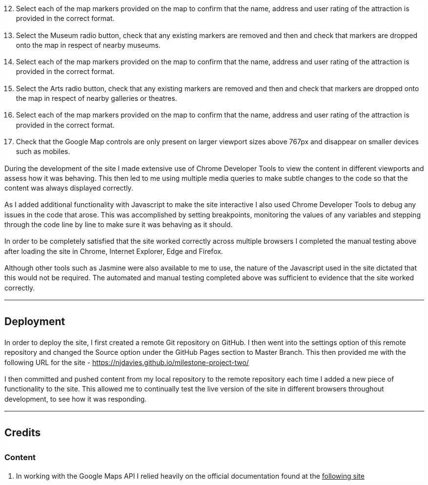 12. Select each of the map markers provided on the map to confirm that the name, address and user rating of the attraction is provided in the correct format.

13. Select the Museum radio button, check that any existing markers are removed and then and check that markers are dropped onto the map in respect of nearby museums.

14. Select each of the map markers provided on the map to confirm that the name, address and user rating of the attraction is provided in the correct format.

15. Select the Arts radio button, check that any existing markers are removed and then and check that markers are dropped onto the map in respect of nearby galleries or theatres.

16. Select each of the map markers provided on the map to confirm that the name, address and user rating of the attraction is provided in the correct format.

17. Check that the Google Map controls are only present on larger viewport sizes above 767px and disappear on smaller devices such as mobiles.

During the development of the site I made extensive use of Chrome Developer Tools to view the content in different viewports and assess how it was behaving. This then led to me using multiple media queries to make subtle changes to the code so that the content was always displayed correctly.

As I added additional functionality with Javascript to make the site interactive I also used Chrome Developer Tools to debug any issues in the code that arose. This was accomplished by setting breakpoints, monitoring the values of any variables and stepping through the code line by line to make sure it was behaving as it should.

In order to be completely satisfied that the site worked correctly across multiple browsers I completed the manual testing above after loading the site in Chrome, Internet Explorer, Edge and Firefox.

Although other tools such as Jasmine were also available to me to use, the nature of the Javascript used in the site dictated that this would not be required. The automated and manual testing completed above was sufficient to evidence that the site worked correctly.

---

## Deployment

In order to deploy the site, I first created a remote Git repository on GitHub. I then went into the settings option of this remote repository and changed the Source option under the GitHub Pages section to Master Branch. This then provided me with the following URL for the site - https://njdavies.github.io/milestone-project-two/

I then committed and pushed content from my local repository to the remote repository each time I added a new piece of functionality to the site. This allowed me to continually test the live version of the site in different browsers throughout development, to see how it was responding.

---

## Credits

### Content

1. In working with the Google Maps API I relied heavily on the official documentation found at the [following site](https://developers.google.com/maps/documentation/javascript/tutorial)
